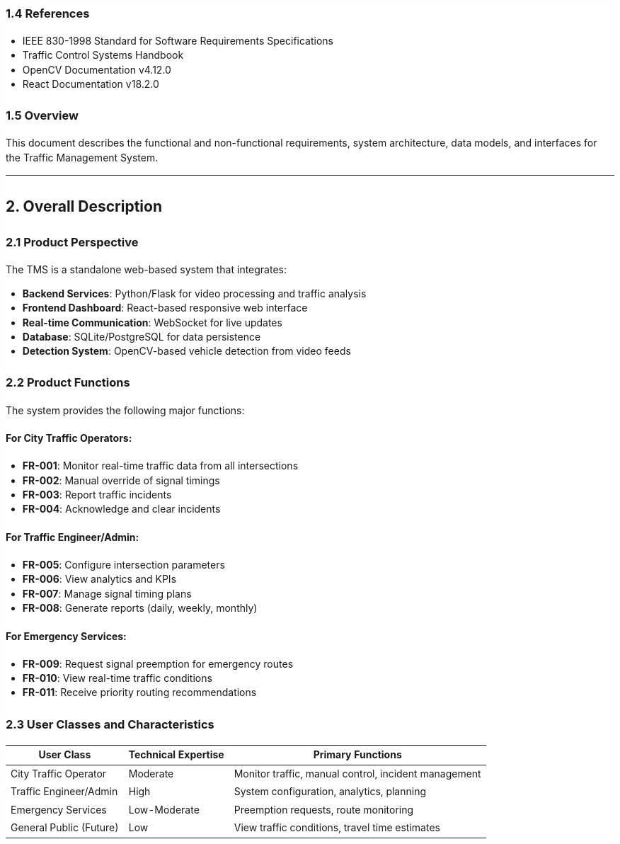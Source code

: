 ### 1.4 References

- IEEE 830-1998 Standard for Software Requirements Specifications
- Traffic Control Systems Handbook
- OpenCV Documentation v4.12.0
- React Documentation v18.2.0

### 1.5 Overview

This document describes the functional and non-functional requirements, system architecture, data models, and interfaces for the Traffic Management System.

---

## 2. Overall Description

### 2.1 Product Perspective

The TMS is a standalone web-based system that integrates:

- **Backend Services**: Python/Flask for video processing and traffic analysis
- **Frontend Dashboard**: React-based responsive web interface
- **Real-time Communication**: WebSocket for live updates
- **Database**: SQLite/PostgreSQL for data persistence
- **Detection System**: OpenCV-based vehicle detection from video feeds

### 2.2 Product Functions

The system provides the following major functions:

#### For City Traffic Operators:

- **FR-001**: Monitor real-time traffic data from all intersections
- **FR-002**: Manual override of signal timings
- **FR-003**: Report traffic incidents
- **FR-004**: Acknowledge and clear incidents

#### For Traffic Engineer/Admin:

- **FR-005**: Configure intersection parameters
- **FR-006**: View analytics and KPIs
- **FR-007**: Manage signal timing plans
- **FR-008**: Generate reports (daily, weekly, monthly)

#### For Emergency Services:

- **FR-009**: Request signal preemption for emergency routes
- **FR-010**: View real-time traffic conditions
- **FR-011**: Receive priority routing recommendations

### 2.3 User Classes and Characteristics

| User Class              | Technical Expertise | Primary Functions                                    |
| ----------------------- | ------------------- | ---------------------------------------------------- |
| City Traffic Operator   | Moderate            | Monitor traffic, manual control, incident management |
| Traffic Engineer/Admin  | High                | System configuration, analytics, planning            |
| Emergency Services      | Low-Moderate        | Preemption requests, route monitoring                |
| General Public (Future) | Low                 | View traffic conditions, travel time estimates       |
